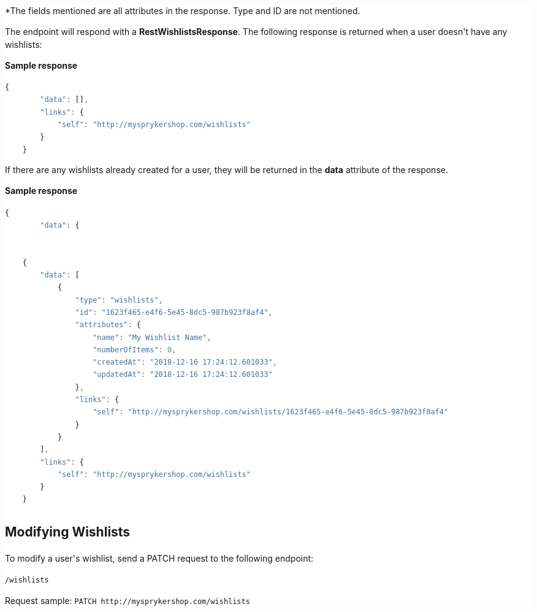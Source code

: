 \*The fields mentioned are all attributes in the response. Type and ID are not mentioned.

The endpoint will respond with a **RestWishlistsResponse**. The following response is returned when a user doesn't have any wishlists:

**Sample response**

```js
{
		"data": [],
		"links": {
			"self": "http://mysprykershop.com/wishlists"
		}
	}
```

If there are any wishlists already created for a user, they will be returned in the **data** attribute of the response.

**Sample response**

```js
{
		"data": {


	{
		"data": [
			{
				"type": "wishlists",
				"id": "1623f465-e4f6-5e45-8dc5-987b923f8af4",
				"attributes": {
					"name": "My Wishlist Name",
					"numberOfItems": 0,
					"createdAt": "2018-12-16 17:24:12.601033",
					"updatedAt": "2018-12-16 17:24:12.601033"
				},
				"links": {
					"self": "http://mysprykershop.com/wishlists/1623f465-e4f6-5e45-8dc5-987b923f8af4"
				}
			}
		],
		"links": {
			"self": "http://mysprykershop.com/wishlists"
		}
	}
```

## Modifying Wishlists
To modify a user's wishlist, send a PATCH request to the following endpoint:

`/wishlists`

Request sample: `PATCH http://mysprykershop.com/wishlists`
